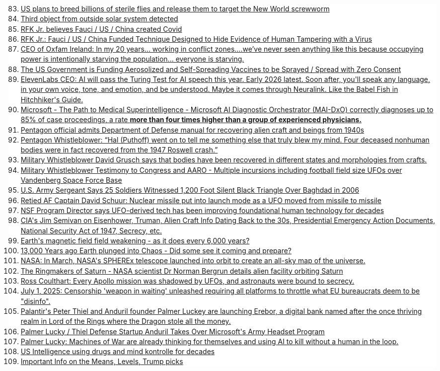 83. [US plans to breed billions of sterile flies and release them to target the New World screwworm](https://x.com/theinsiderpaper/status/1940479458517176551?s=46&t=6Tqe5bY9704fmywTF-3e6A)  
84. [Third object from outside solar system detected](https://x.com/MarioNawfal/status/1940619007100703088)  
85. [RFK Jr. believes Fauci / US / China created Covid](https://x.com/MJTruthUltra/status/1940572772985446793)  
86. [RFK Jr.: Fauci / US / China Funded Technique Designed to Hide Evidence of Human Tampering with a Virus](https://x.com/MJTruthUltra/status/1940577348052541452)  
87. [CEO of Oxfam Ireland: In my 20 years... working in conflict zones....we’ve never seen anything like this because occupying power is intentionally starving the population... everyone is starving.](https://x.com/Partisan_12/status/1940382790492811546)  
88. [The US Government is Funding Aerosolized and Self-Spreading Vaccines to be Sprayed / Spread with Zero Consent](https://x.com/toobaffled/status/1939836486469513669)  
89. [ElevenLabs CEO: AI will pass the Turing Test for AI speech this year. Early 2026 latest. Soon after, you'll speak any language, in your own voice, tone, and emotion, and be understood. Maybe it comes through Neuralink. Like the Babel Fish in Hitchhiker's Guide.](https://x.com/vitrupo/status/1940026966310314472)  
90. [Microsoft - The Path to Medical Superintelligence - Microsoft AI Diagnostic Orchestrator (MAI-DxO) correctly diagnoses up to 85% of case proceedings, a rate **more than four times higher than a group of experienced physicians.**](https://x.com/JohnNosta/status/1939820443164451164)  
91. [Pentagon official admits Department of Defense manual for recovering alien craft and beings from 1940s](https://x.com/richgel999/status/1940507127682158629) 
92. [Pentagon Whistleblower: “Hal (Puthoff) went on to tell me something else that truly blew my mind. Four deceased nonhuman bodies were in fact recovered from the 1947 Roswell crash.”](https://x.com/planethunter56/status/1940434240686149965)  
93. [Military Whistleblower David Grusch says that bodies have been recovered in different states and morphologies from crafts.](https://x.com/Neil__Goodman/status/1939653897066357087)  
94. [Military Whistleblower Testimony to Congress and AARO - Multiple incursions including football field size UFOs over Vandenberg Space Force Base](https://x.com/Ice_Alchemist11/status/1940194541002531017)  
95. [U.S. Army Sergeant Says 25 Soldiers Witnessed 1,200 Foot Silent Black Triangle Over Baghdad in 2006](https://x.com/UAPWatchers/status/1940017090573848680)  
96. [Retied AF Captain David Schuur: Nuclear missile put into launch mode as a UFO moved from missile to missile](https://x.com/TheUfoJoe/status/1939814394927747374)  
97. [NSF Program Director says UFO-derived tech has been improving foundational human technology for decades](https://x.com/AlchemyAmerican/status/1940122012594090428)  
98. [CIA's Jim Semivan on Eisenhower, Truman, Alien Craft Info Dating Back to the 30s, Presidential Emergency Action Documents, National Security Act of 1947, Secrecy, etc.](https://x.com/UAPWatchers/status/1940845389453918292)  
99. [Earth's magnetic field field weakening - as it does every 6,000 years?](https://x.com/SunWeatherMan/status/1940528271881556270)   
100. [13,000 Years ago Earth plunged into Chaos - Did some see it coming and prepare?](https://x.com/randallwcarlson/status/1940222343886119279)  
101. [NASA: In March, NASA's SPHEREx telescope launched into orbit to create an all-sky map of the universe.](https://x.com/NASA/status/1940514822933635512)  
102. [The Ringmakers of Saturn - NASA scientist Dr Norman Bergrun details alien facility orbiting Saturn](https://x.com/UAPWatchers/status/1940141938277310549)  
103. [Ross Coulthart: Every Apollo mission was shadowed by UFOs, and astronauts were bound to secrecy.](https://x.com/UAPWatchers/status/1939659513206091880)  
104. [July 1, 2025: Censorship 'weapon in waiting' unleashed requiring all platforms to throttle what EU bureaucrats deem to be "disinfo".](https://x.com/MikeBenzCyber/status/1940487278230753728)  
105. [Palantir's Peter Thiel and Anduril founder Palmer Luckey are launching Erebor, a digital bank named after the once thriving realm in Lord of the Rings where the Dragon stole all the money.](https://x.com/CoinDesk/status/1940418689389744352)  
106. [Palmer Lucky / Thiel Defense Startup Anduril Takes Over Microsoft's Army Headset Program](https://x.com/MarioNawfal/status/1889397745221312884)  
107. [Palmer Lucky: Machines of War are already thinking for themselves and using AI to kill without a human in the loop.](https://x.com/MarioNawfal/status/1943195986546893282)  
108. [US Intelligence using drugs and mind kontrolle for decades](https://x.com/UAPDr/status/1939886391040630835)  
109. [Important Info on the Means, Levels, Trump picks](https://x.com/drnomask/status/1927450160948269119?s=46&t=6Tqe5bY9704fmywTF-3e6A)  